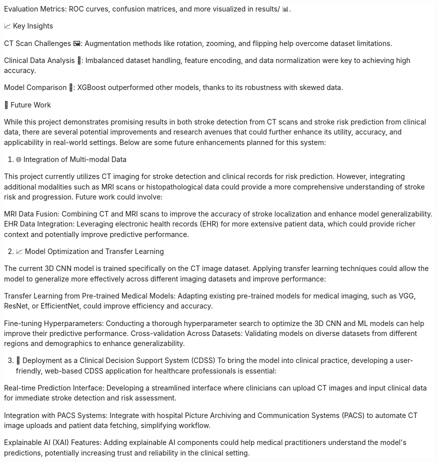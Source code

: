 Evaluation Metrics: ROC curves, confusion matrices, and more visualized in results/ 📊.

📈 Key Insights

CT Scan Challenges 🖼️: Augmentation methods like rotation, zooming, and flipping help overcome dataset limitations.

Clinical Data Analysis 📄: Imbalanced dataset handling, feature encoding, and data normalization were key to achieving high accuracy.

Model Comparison 🤖: XGBoost outperformed other models, thanks to its robustness with skewed data.

🔮 Future Work

While this project demonstrates promising results in both stroke detection from CT scans and stroke risk prediction from clinical data, there are several potential improvements and research avenues that could further enhance its utility, accuracy, and applicability in real-world settings. Below are some future enhancements planned for this system:

1. 🌐 Integration of Multi-modal Data

This project currently utilizes CT imaging for stroke detection and clinical records for risk prediction. However, integrating additional modalities such as MRI scans or histopathological data could provide a more comprehensive understanding of stroke risk and progression. Future work could involve:

MRI Data Fusion: Combining CT and MRI scans to improve the accuracy of stroke localization and enhance model generalizability.
EHR Data Integration: Leveraging electronic health records (EHR) for more extensive patient data, which could provide richer context and potentially improve predictive performance.

2. 📈 Model Optimization and Transfer Learning

The current 3D CNN model is trained specifically on the CT image dataset. Applying transfer learning techniques could allow the model to generalize more effectively across different imaging datasets and improve performance:

Transfer Learning from Pre-trained Medical Models: Adapting existing pre-trained models for medical imaging, such as VGG, ResNet, or EfficientNet, could improve efficiency and accuracy.

Fine-tuning Hyperparameters: Conducting a thorough hyperparameter search to optimize the 3D CNN and ML models can help improve their predictive performance.
Cross-validation Across Datasets: Validating models on diverse datasets from different regions and demographics to enhance generalizability.

3. 🤖 Deployment as a Clinical Decision Support System (CDSS)
To bring the model into clinical practice, developing a user-friendly, web-based CDSS application for healthcare professionals is essential:

Real-time Prediction Interface: Developing a streamlined interface where clinicians can upload CT images and input clinical data for immediate stroke detection and risk assessment.

Integration with PACS Systems: Integrate with hospital Picture Archiving and Communication Systems (PACS) to automate CT image uploads and patient data fetching, simplifying workflow.

Explainable AI (XAI) Features: Adding explainable AI components could help medical practitioners understand the model's predictions, potentially increasing trust and reliability in the clinical setting.
